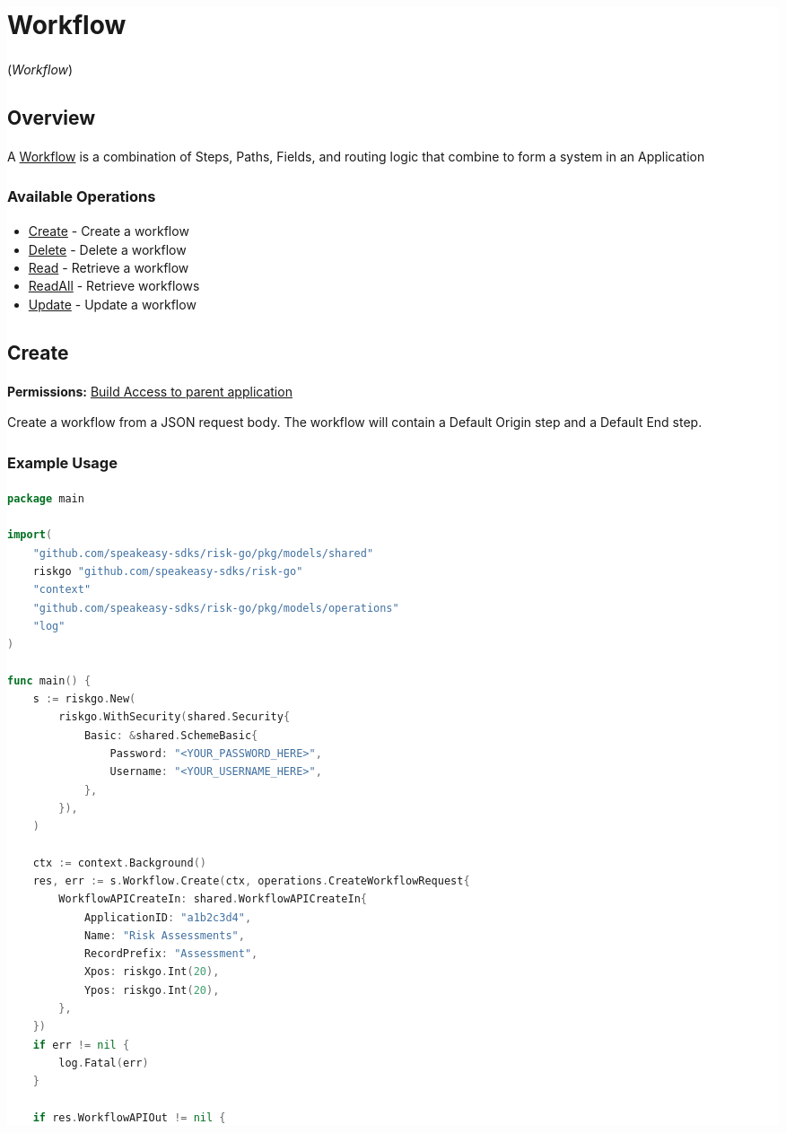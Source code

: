 # Workflow
(*Workflow*)

## Overview

A [Workflow](https://help.logicgate.com/hc/en-us/articles/4402683108756-Create-a-new-Workflow) is a combination of Steps, Paths, Fields, and routing logic that combine to form a system in an Application

### Available Operations

* [Create](#create) - Create a workflow
* [Delete](#delete) - Delete a workflow
* [Read](#read) - Retrieve a workflow
* [ReadAll](#readall) - Retrieve workflows
* [Update](#update) - Update a workflow

## Create

**Permissions:** [Build Access to parent application](https://help.logicgate.com/hc/en-us/articles/4402683190164-Control-Build-Access-for-Applications)

Create a workflow from a JSON request body. The workflow will contain a Default Origin step and a Default End step.

### Example Usage

```go
package main

import(
	"github.com/speakeasy-sdks/risk-go/pkg/models/shared"
	riskgo "github.com/speakeasy-sdks/risk-go"
	"context"
	"github.com/speakeasy-sdks/risk-go/pkg/models/operations"
	"log"
)

func main() {
    s := riskgo.New(
        riskgo.WithSecurity(shared.Security{
            Basic: &shared.SchemeBasic{
                Password: "<YOUR_PASSWORD_HERE>",
                Username: "<YOUR_USERNAME_HERE>",
            },
        }),
    )

    ctx := context.Background()
    res, err := s.Workflow.Create(ctx, operations.CreateWorkflowRequest{
        WorkflowAPICreateIn: shared.WorkflowAPICreateIn{
            ApplicationID: "a1b2c3d4",
            Name: "Risk Assessments",
            RecordPrefix: "Assessment",
            Xpos: riskgo.Int(20),
            Ypos: riskgo.Int(20),
        },
    })
    if err != nil {
        log.Fatal(err)
    }

    if res.WorkflowAPIOut != nil {
```